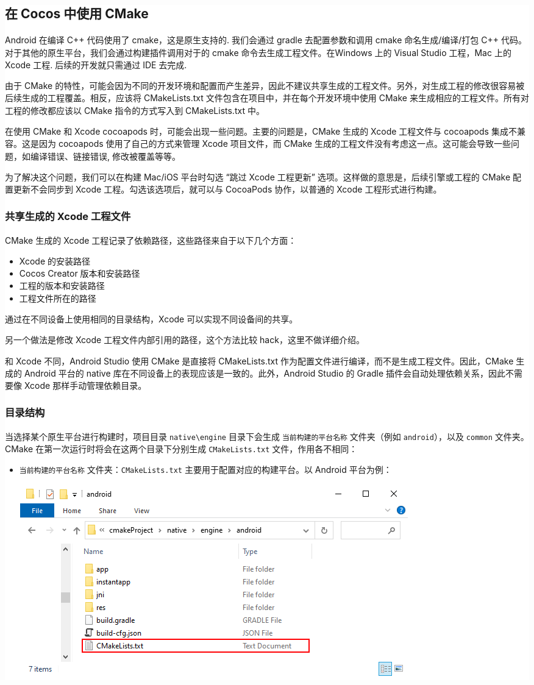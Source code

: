 ## 在 Cocos 中使用 CMake

Android 在编译 C++ 代码使用了 cmake，这是原生支持的. 我们会通过 gradle 去配置参数和调用 cmake 命名生成/编译/打包 C++ 代码。对于其他的原生平台，我们会通过构建插件调用对于的 cmake 命令去生成工程文件。在Windows 上的 Visual Studio 工程，Mac 上的 Xcode 工程. 后续的开发就只需通过 IDE 去完成.

由于 CMake 的特性，可能会因为不同的开发环境和配置而产生差异，因此不建议共享生成的工程文件。另外，对生成工程的修改很容易被后续生成的工程覆盖。相反，应该将 CMakeLists.txt 文件包含在项目中，并在每个开发环境中使用 CMake 来生成相应的工程文件。所有对工程的修改都应该以 CMake 指令的方式写入到 CMakeLists.txt 中。

在使用 CMake 和 Xcode cocoapods 时，可能会出现一些问题。主要的问题是，CMake 生成的 Xcode 工程文件与 cocoapods 集成不兼容。这是因为 cocoapods 使用了自己的方式来管理 Xcode 项目文件，而 CMake 生成的工程文件没有考虑这一点。这可能会导致一些问题，如编译错误、链接错误, 修改被覆盖等等。

为了解决这个问题，我们可以在构建 Mac/iOS 平台时勾选 “跳过 Xcode 工程更新” 选项。这样做的意思是，后续引擎或工程的 CMake 配置更新不会同步到 Xcode 工程。勾选该选项后，就可以与 CocoaPods 协作，以普通的 Xcode 工程形式进行构建。

### 共享生成的 Xcode 工程文件

CMake 生成的 Xcode 工程记录了依赖路径，这些路径来自于以下几个方面：

- Xcode 的安装路径
- Cocos Creator 版本和安装路径
- 工程的版本和安装路径
- 工程文件所在的路径

通过在不同设备上使用相同的目录结构，Xcode 可以实现不同设备间的共享。

另一个做法是修改 Xcode 工程文件内部引用的路径，这个方法比较 hack，这里不做详细介绍。

和 Xcode 不同，Android Studio 使用 CMake 是直接将 CMakeLists.txt 作为配置文件进行编译，而不是生成工程文件。因此，CMake 生成的 Android 平台的 native 库在不同设备上的表现应该是一致的。此外，Android Studio 的 Gradle 插件会自动处理依赖关系，因此不需要像 Xcode 那样手动管理依赖目录。


### 目录结构

当选择某个原生平台进行构建时，项目目录 `native\engine` 目录下会生成 `当前构建的平台名称` 文件夹（例如 `android`），以及 `common` 文件夹。CMake 在第一次运行时将会在这两个目录下分别生成 `CMakeLists.txt` 文件，作用各不相同：

- `当前构建的平台名称` 文件夹：`CMakeLists.txt` 主要用于配置对应的构建平台。以 Android 平台为例：

    ![folder2](./cmak-learning/folder3.png)
